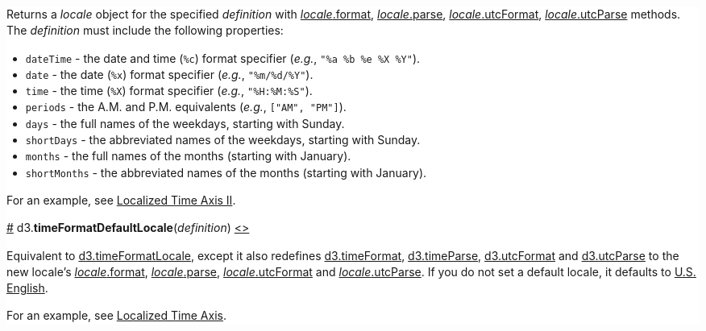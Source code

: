 Returns a *locale* object for the specified *definition* with [*locale*.format](#locale_format), [*locale*.parse](#locale_parse), [*locale*.utcFormat](#locale_utcFormat), [*locale*.utcParse](#locale_utcParse) methods. The *definition* must include the following properties:

* `dateTime` - the date and time (`%c`) format specifier (<i>e.g.</i>, `"%a %b %e %X %Y"`).
* `date` - the date (`%x`) format specifier (<i>e.g.</i>, `"%m/%d/%Y"`).
* `time` - the time (`%X`) format specifier (<i>e.g.</i>, `"%H:%M:%S"`).
* `periods` - the A.M. and P.M. equivalents (<i>e.g.</i>, `["AM", "PM"]`).
* `days` - the full names of the weekdays, starting with Sunday.
* `shortDays` - the abbreviated names of the weekdays, starting with Sunday.
* `months` - the full names of the months (starting with January).
* `shortMonths` - the abbreviated names of the months (starting with January).

For an example, see [Localized Time Axis II](https://bl.ocks.org/mbostock/805115ebaa574e771db1875a6d828949).

<a name="timeFormatDefaultLocale" href="#timeFormatDefaultLocale">#</a> d3.<b>timeFormatDefaultLocale</b>(<i>definition</i>) [<>](https://github.com/d3/d3-time-format/blob/master/src/defaultLocale.js "Source")

Equivalent to [d3.timeFormatLocale](#timeFormatLocale), except it also redefines [d3.timeFormat](#timeFormat), [d3.timeParse](#timeParse), [d3.utcFormat](#utcFormat) and [d3.utcParse](#utcParse) to the new locale’s [*locale*.format](#locale_format), [*locale*.parse](#locale_parse), [*locale*.utcFormat](#locale_utcFormat) and [*locale*.utcParse](#locale_utcParse). If you do not set a default locale, it defaults to [U.S. English](https://github.com/d3/d3-time-format/blob/master/locale/en-US.json).

For an example, see [Localized Time Axis](https://bl.ocks.org/mbostock/6f1cc065d4d172bcaf322e399aa8d62f).
